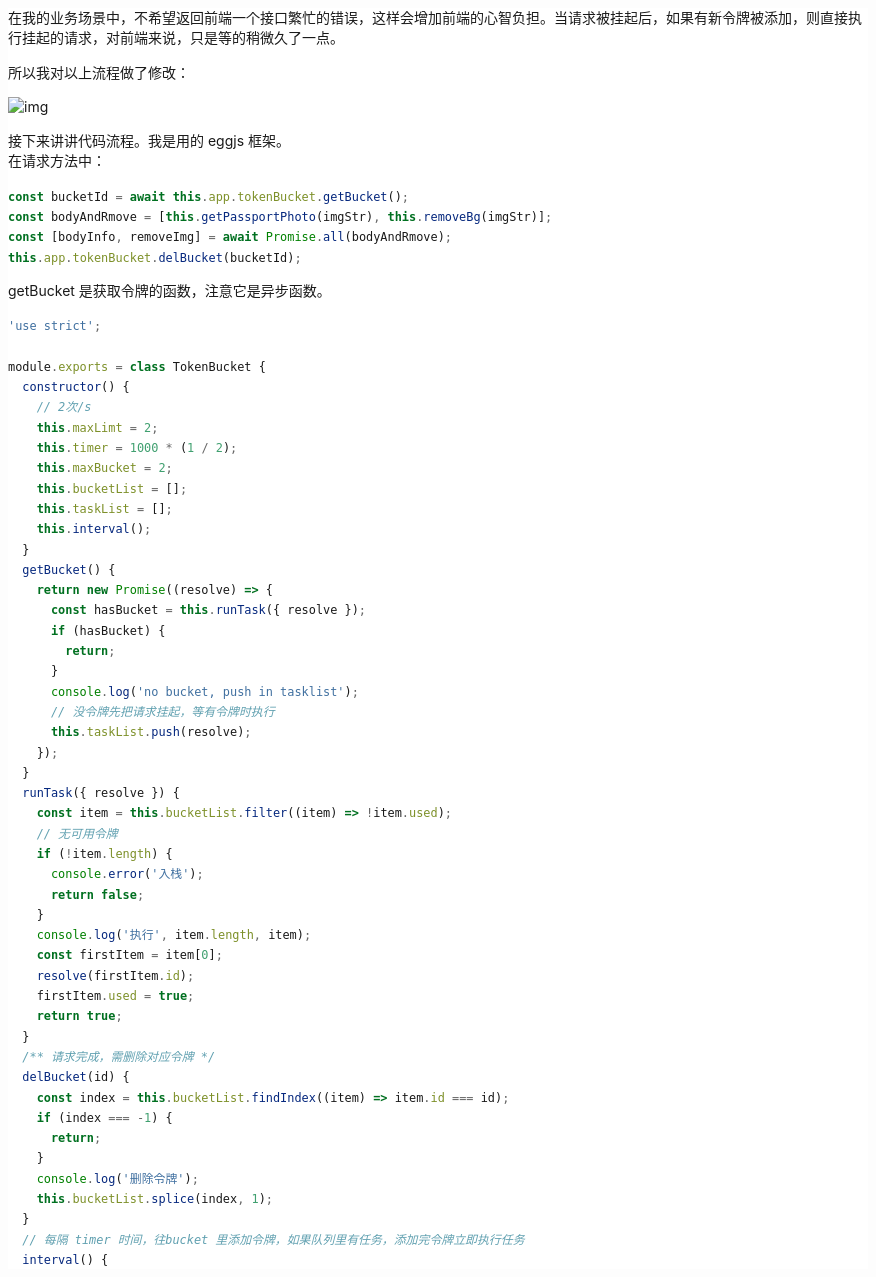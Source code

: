 在我的业务场景中，不希望返回前端一个接口繁忙的错误，这样会增加前端的心智负担。当请求被挂起后，如果有新令牌被添加，则直接执行挂起的请求，对前端来说，只是等的稍微久了一点。

所以我对以上流程做了修改：

![img](../../../../imgs/1551615051014_.pic_hd.jpg)

接下来讲讲代码流程。我是用的 eggjs 框架。  
在请求方法中：

```javascript
const bucketId = await this.app.tokenBucket.getBucket();
const bodyAndRmove = [this.getPassportPhoto(imgStr), this.removeBg(imgStr)];
const [bodyInfo, removeImg] = await Promise.all(bodyAndRmove);
this.app.tokenBucket.delBucket(bucketId);
```

getBucket 是获取令牌的函数，注意它是异步函数。

```javascript
'use strict';

module.exports = class TokenBucket {
  constructor() {
    // 2次/s
    this.maxLimt = 2;
    this.timer = 1000 * (1 / 2);
    this.maxBucket = 2;
    this.bucketList = [];
    this.taskList = [];
    this.interval();
  }
  getBucket() {
    return new Promise((resolve) => {
      const hasBucket = this.runTask({ resolve });
      if (hasBucket) {
        return;
      }
      console.log('no bucket, push in tasklist');
      // 没令牌先把请求挂起，等有令牌时执行
      this.taskList.push(resolve);
    });
  }
  runTask({ resolve }) {
    const item = this.bucketList.filter((item) => !item.used);
    // 无可用令牌
    if (!item.length) {
      console.error('入栈');
      return false;
    }
    console.log('执行', item.length, item);
    const firstItem = item[0];
    resolve(firstItem.id);
    firstItem.used = true;
    return true;
  }
  /** 请求完成，需删除对应令牌 */
  delBucket(id) {
    const index = this.bucketList.findIndex((item) => item.id === id);
    if (index === -1) {
      return;
    }
    console.log('删除令牌');
    this.bucketList.splice(index, 1);
  }
  // 每隔 timer 时间，往bucket 里添加令牌，如果队列里有任务，添加完令牌立即执行任务
  interval() {
```